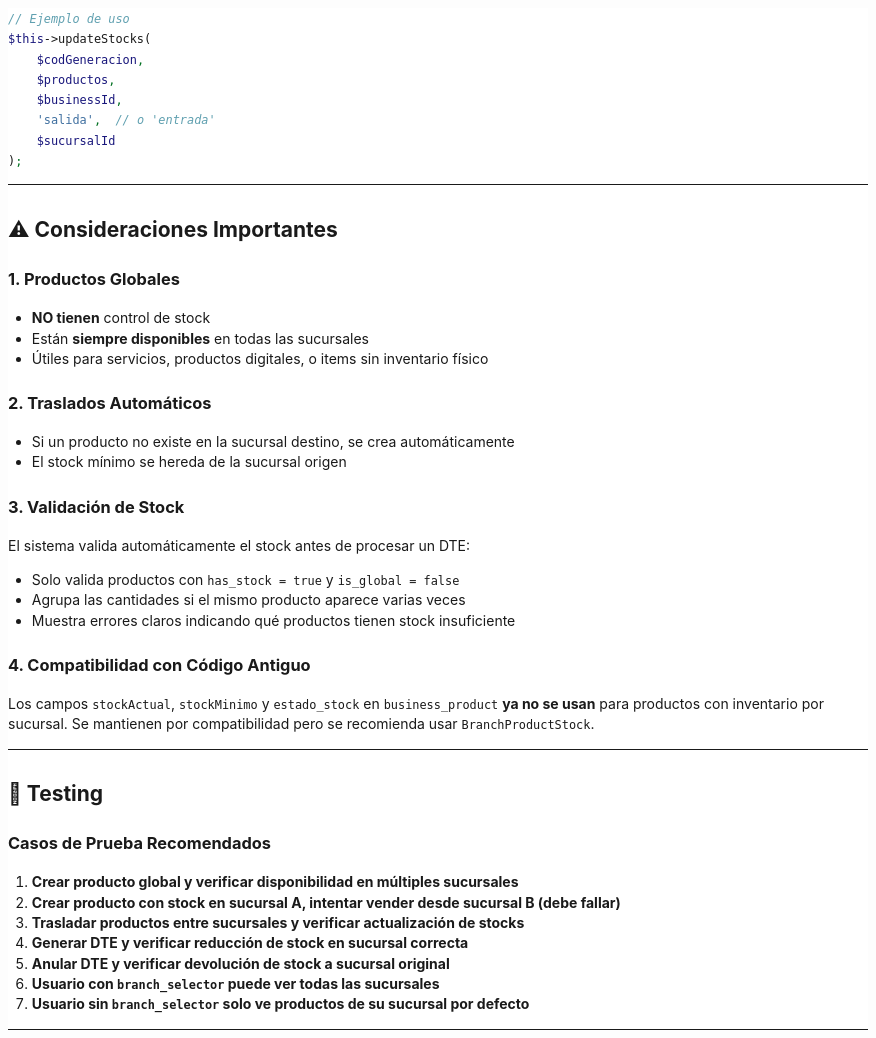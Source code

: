 ```php
// Ejemplo de uso
$this->updateStocks(
    $codGeneracion, 
    $productos, 
    $businessId, 
    'salida',  // o 'entrada'
    $sucursalId
);
```

---

## ⚠️ Consideraciones Importantes

### 1. Productos Globales
- **NO tienen** control de stock
- Están **siempre disponibles** en todas las sucursales
- Útiles para servicios, productos digitales, o items sin inventario físico

### 2. Traslados Automáticos
- Si un producto no existe en la sucursal destino, se crea automáticamente
- El stock mínimo se hereda de la sucursal origen

### 3. Validación de Stock
El sistema valida automáticamente el stock antes de procesar un DTE:
- Solo valida productos con `has_stock = true` y `is_global = false`
- Agrupa las cantidades si el mismo producto aparece varias veces
- Muestra errores claros indicando qué productos tienen stock insuficiente

### 4. Compatibilidad con Código Antiguo
Los campos `stockActual`, `stockMinimo` y `estado_stock` en `business_product` **ya no se usan** para productos con inventario por sucursal. Se mantienen por compatibilidad pero se recomienda usar `BranchProductStock`.

---

## 🧪 Testing

### Casos de Prueba Recomendados

1. **Crear producto global y verificar disponibilidad en múltiples sucursales**
2. **Crear producto con stock en sucursal A, intentar vender desde sucursal B (debe fallar)**
3. **Trasladar productos entre sucursales y verificar actualización de stocks**
4. **Generar DTE y verificar reducción de stock en sucursal correcta**
5. **Anular DTE y verificar devolución de stock a sucursal original**
6. **Usuario con `branch_selector` puede ver todas las sucursales**
7. **Usuario sin `branch_selector` solo ve productos de su sucursal por defecto**

---
